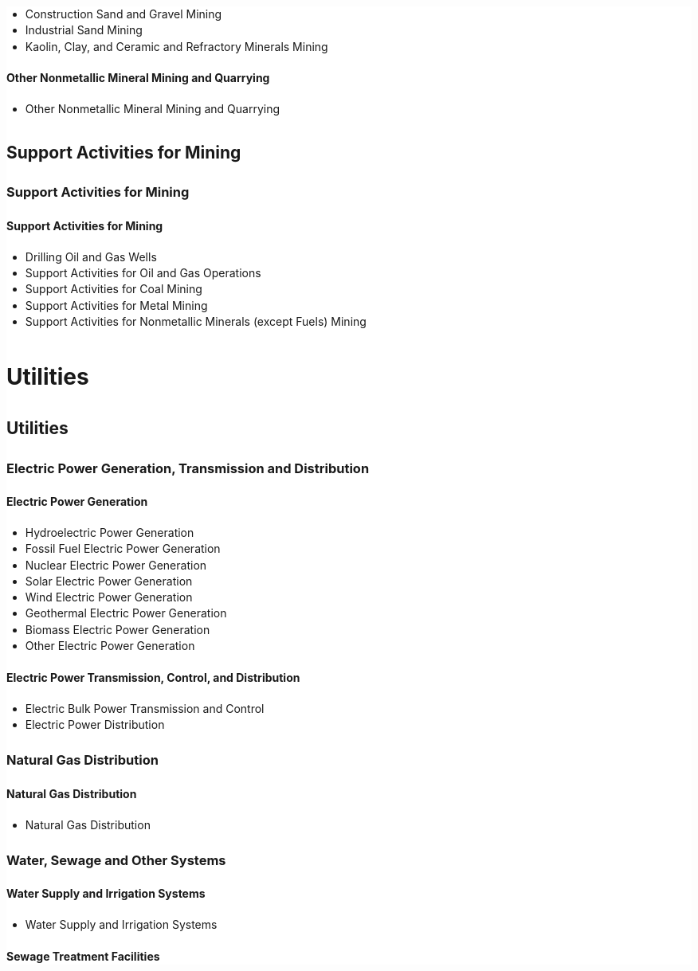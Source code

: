 - Construction Sand and Gravel Mining
- Industrial Sand Mining
- Kaolin, Clay, and Ceramic and Refractory Minerals Mining
#### Other Nonmetallic Mineral Mining and Quarrying

- Other Nonmetallic Mineral Mining and Quarrying
## Support Activities for Mining

### Support Activities for Mining

#### Support Activities for Mining

- Drilling Oil and Gas Wells
- Support Activities for Oil and Gas Operations
- Support Activities for Coal Mining
- Support Activities for Metal Mining
- Support Activities for Nonmetallic Minerals (except Fuels) Mining
# Utilities

## Utilities

### Electric Power Generation, Transmission and Distribution

#### Electric Power Generation

- Hydroelectric Power Generation
- Fossil Fuel Electric Power Generation
- Nuclear Electric Power Generation
- Solar Electric Power Generation
- Wind Electric Power Generation
- Geothermal Electric Power Generation
- Biomass Electric Power Generation
- Other Electric Power Generation
#### Electric Power Transmission, Control, and Distribution

- Electric Bulk Power Transmission and Control
- Electric Power Distribution
### Natural Gas Distribution

#### Natural Gas Distribution

- Natural Gas Distribution
### Water, Sewage and Other Systems

#### Water Supply and Irrigation Systems

- Water Supply and Irrigation Systems
#### Sewage Treatment Facilities
